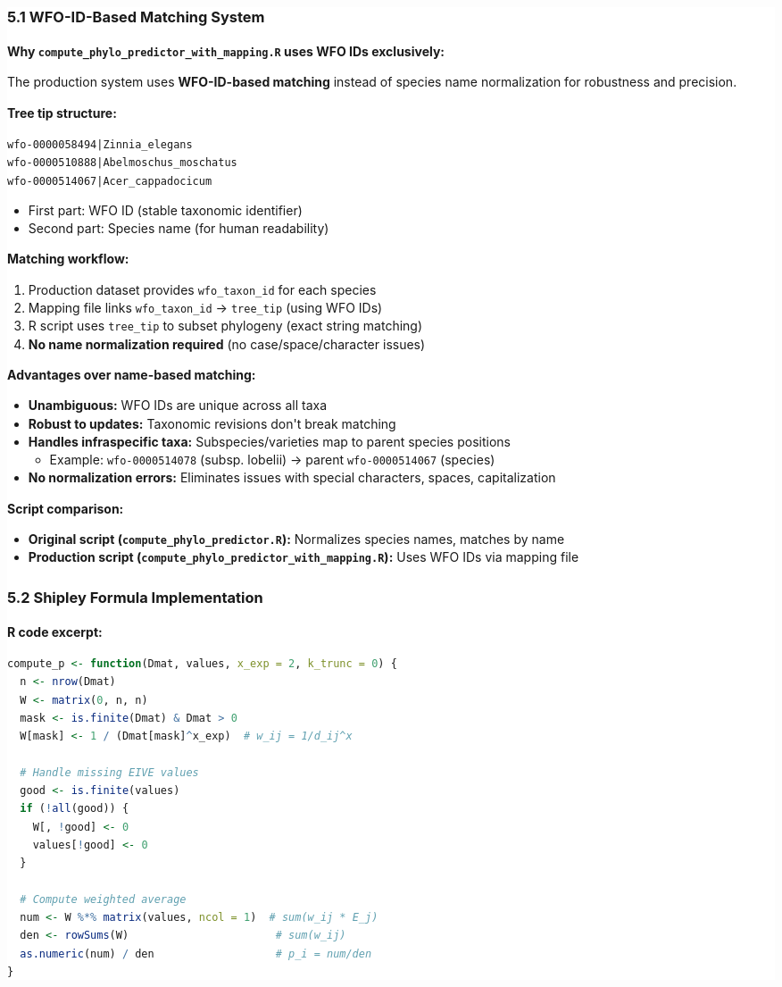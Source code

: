 ### 5.1 WFO-ID-Based Matching System

**Why `compute_phylo_predictor_with_mapping.R` uses WFO IDs exclusively:**

The production system uses **WFO-ID-based matching** instead of species name normalization for robustness and precision.

**Tree tip structure:**
```
wfo-0000058494|Zinnia_elegans
wfo-0000510888|Abelmoschus_moschatus
wfo-0000514067|Acer_cappadocicum
```
- First part: WFO ID (stable taxonomic identifier)
- Second part: Species name (for human readability)

**Matching workflow:**
1. Production dataset provides `wfo_taxon_id` for each species
2. Mapping file links `wfo_taxon_id` → `tree_tip` (using WFO IDs)
3. R script uses `tree_tip` to subset phylogeny (exact string matching)
4. **No name normalization required** (no case/space/character issues)

**Advantages over name-based matching:**
- **Unambiguous:** WFO IDs are unique across all taxa
- **Robust to updates:** Taxonomic revisions don't break matching
- **Handles infraspecific taxa:** Subspecies/varieties map to parent species positions
  - Example: `wfo-0000514078` (subsp. lobelii) → parent `wfo-0000514067` (species)
- **No normalization errors:** Eliminates issues with special characters, spaces, capitalization

**Script comparison:**
- **Original script (`compute_phylo_predictor.R`):** Normalizes species names, matches by name
- **Production script (`compute_phylo_predictor_with_mapping.R`):** Uses WFO IDs via mapping file

### 5.2 Shipley Formula Implementation

**R code excerpt:**
```r
compute_p <- function(Dmat, values, x_exp = 2, k_trunc = 0) {
  n <- nrow(Dmat)
  W <- matrix(0, n, n)
  mask <- is.finite(Dmat) & Dmat > 0
  W[mask] <- 1 / (Dmat[mask]^x_exp)  # w_ij = 1/d_ij^x

  # Handle missing EIVE values
  good <- is.finite(values)
  if (!all(good)) {
    W[, !good] <- 0
    values[!good] <- 0
  }

  # Compute weighted average
  num <- W %*% matrix(values, ncol = 1)  # sum(w_ij * E_j)
  den <- rowSums(W)                       # sum(w_ij)
  as.numeric(num) / den                   # p_i = num/den
}
```
